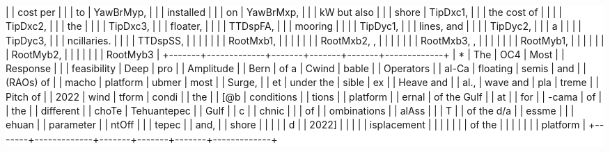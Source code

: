 |       | cost per    |       |       | to    | YawBrMyp,   |
|       | installed   |       |       | on    | YawBrMxp,   |
|       | kW but also |       |       | shore | TipDxc1,    |
|       | the cost of |       |       |       | TipDxc2,    |
|       | the         |       |       |       | TipDxc3,    |
|       | floater,    |       |       |       | TTDspFA,    |
|       | mooring     |       |       |       | TipDyc1,    |
|       | lines, and  |       |       |       | TipDyc2,    |
|       | a           |       |       |       | TipDyc3,    |
|       | ncillaries. |       |       |       | TTDspSS,    |
|       |             |       |       |       | RootMxb1,   |
|       |             |       |       |       | RootMxb2, , |
|       |             |       |       |       | RootMxb3, , |
|       |             |       |       |       | RootMyb1,   |
|       |             |       |       |       | RootMyb2,   |
|       |             |       |       |       | RootMyb3    |
+-------+-------------+-------+-------+-------+-------------+
| \*    | The         | OC4   | Most  |       | Response    |
|       | feasibility | Deep  | pro   |       | Amplitude   |
| Bern  | of a        | Cwind | bable |       | Operators   |
| al-Ca | floating    | semis | and   |       | (RAOs) of   |
| macho | platform    | ubmer | most  |       | Surge,      |
| et    | under the   | sible | ex    |       | Heave and   |
| al.,  | wave and    | pla   | treme |       | Pitch of    |
| 2022  | wind        | tform | condi |       | the         |
| [@b   | conditions  |       | tions |       | platform    |
| ernal | of the Gulf |       | at    |       | for         |
| -cama | of          |       | the   |       | different   |
| choTe | Tehuantepec |       | Gulf  |       | c           |
| chnic |             |       | of    |       | ombinations |
| alAss |             |       | T     |       | of the d/a  |
| essme |             |       | ehuan |       | parameter   |
| ntOff |             |       | tepec |       | and,        |
| shore |             |       |       |       | d           |
| 2022] |             |       |       |       | isplacement |
|       |             |       |       |       | of the      |
|       |             |       |       |       | platform    |
+-------+-------------+-------+-------+-------+-------------+